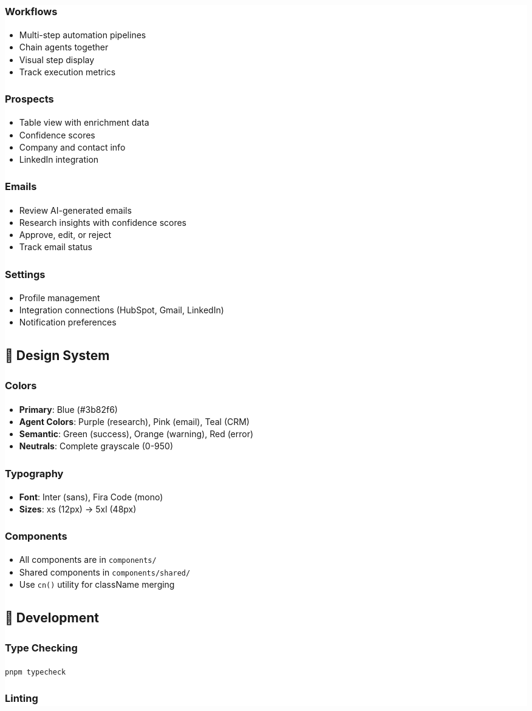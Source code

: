 ### Workflows
- Multi-step automation pipelines
- Chain agents together
- Visual step display
- Track execution metrics

### Prospects
- Table view with enrichment data
- Confidence scores
- Company and contact info
- LinkedIn integration

### Emails
- Review AI-generated emails
- Research insights with confidence scores
- Approve, edit, or reject
- Track email status

### Settings
- Profile management
- Integration connections (HubSpot, Gmail, LinkedIn)
- Notification preferences

## 🎨 Design System

### Colors
- **Primary**: Blue (#3b82f6)
- **Agent Colors**: Purple (research), Pink (email), Teal (CRM)
- **Semantic**: Green (success), Orange (warning), Red (error)
- **Neutrals**: Complete grayscale (0-950)

### Typography
- **Font**: Inter (sans), Fira Code (mono)
- **Sizes**: xs (12px) → 5xl (48px)

### Components
- All components are in `components/`
- Shared components in `components/shared/`
- Use `cn()` utility for className merging

## 🧪 Development

### Type Checking

```bash
pnpm typecheck
```

### Linting
